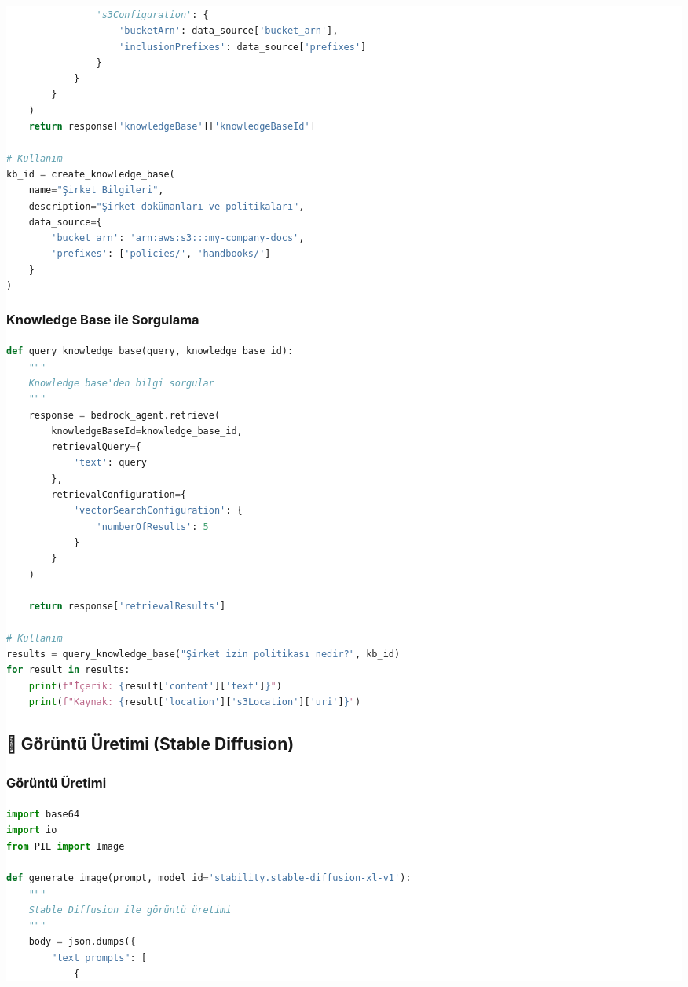 ```python
                's3Configuration': {
                    'bucketArn': data_source['bucket_arn'],
                    'inclusionPrefixes': data_source['prefixes']
                }
            }
        }
    )
    return response['knowledgeBase']['knowledgeBaseId']

# Kullanım
kb_id = create_knowledge_base(
    name="Şirket Bilgileri",
    description="Şirket dokümanları ve politikaları",
    data_source={
        'bucket_arn': 'arn:aws:s3:::my-company-docs',
        'prefixes': ['policies/', 'handbooks/']
    }
)
```

### Knowledge Base ile Sorgulama
```python
def query_knowledge_base(query, knowledge_base_id):
    """
    Knowledge base'den bilgi sorgular
    """
    response = bedrock_agent.retrieve(
        knowledgeBaseId=knowledge_base_id,
        retrievalQuery={
            'text': query
        },
        retrievalConfiguration={
            'vectorSearchConfiguration': {
                'numberOfResults': 5
            }
        }
    )
    
    return response['retrievalResults']

# Kullanım
results = query_knowledge_base("Şirket izin politikası nedir?", kb_id)
for result in results:
    print(f"İçerik: {result['content']['text']}")
    print(f"Kaynak: {result['location']['s3Location']['uri']}")
```

## 🎨 Görüntü Üretimi (Stable Diffusion)

### Görüntü Üretimi
```python
import base64
import io
from PIL import Image

def generate_image(prompt, model_id='stability.stable-diffusion-xl-v1'):
    """
    Stable Diffusion ile görüntü üretimi
    """
    body = json.dumps({
        "text_prompts": [
            {
```